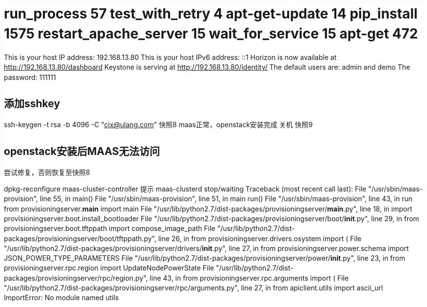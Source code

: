 run_process            57
test_with_retry         4
apt-get-update         14
pip_install           1575
restart_apache_server  15
wait_for_service       15
apt-get               472
=========================
This is your host IP address: 192.168.13.80
This is your host IPv6 address: ::1
Horizon is now available at http://192.168.13.80/dashboard
Keystone is serving at http://192.168.13.80/identity/
The default users are: admin and demo
The password: 111111

## 添加sshkey
ssh-keygen -t rsa -b 4096 -C "cjx@ulang.com"
快照8
maas正常，openstack安装完成
关机 快照9

## openstack安装后MAAS无法访问
尝试修复，否则恢复至快照8

dpkg-reconfigure maas-cluster-controller
提示
maas-clusterd stop/waiting
Traceback (most recent call last):
  File "/usr/sbin/maas-provision", line 55, in <module>
    main()
  File "/usr/sbin/maas-provision", line 51, in main
    run()
  File "/usr/sbin/maas-provision", line 43, in run
    from provisioningserver.__main__ import main
  File "/usr/lib/python2.7/dist-packages/provisioningserver/__main__.py", line 18, in <module>
    import provisioningserver.boot.install_bootloader
  File "/usr/lib/python2.7/dist-packages/provisioningserver/boot/__init__.py", line 29, in <module>
    from provisioningserver.boot.tftppath import compose_image_path
  File "/usr/lib/python2.7/dist-packages/provisioningserver/boot/tftppath.py", line 26, in <module>
    from provisioningserver.drivers.osystem import (
  File "/usr/lib/python2.7/dist-packages/provisioningserver/drivers/__init__.py", line 27, in <module>
    from provisioningserver.power.schema import JSON_POWER_TYPE_PARAMETERS
  File "/usr/lib/python2.7/dist-packages/provisioningserver/power/__init__.py", line 23, in <module>
    from provisioningserver.rpc.region import UpdateNodePowerState
  File "/usr/lib/python2.7/dist-packages/provisioningserver/rpc/region.py", line 43, in <module>
    from provisioningserver.rpc.arguments import (
  File "/usr/lib/python2.7/dist-packages/provisioningserver/rpc/arguments.py", line 27, in <module>
    from apiclient.utils import ascii_url
ImportError: No module named utils
